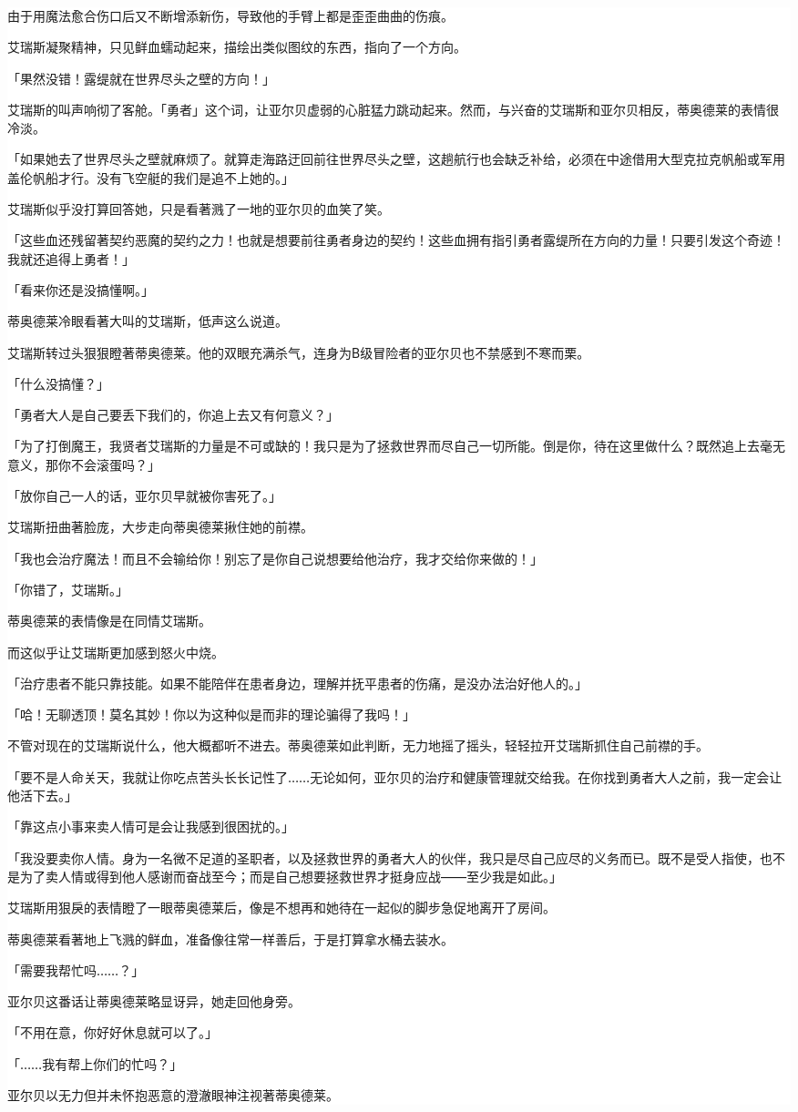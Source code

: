 由于用魔法愈合伤口后又不断增添新伤，导致他的手臂上都是歪歪曲曲的伤痕。

艾瑞斯凝聚精神，只见鲜血蠕动起来，描绘出类似图纹的东西，指向了一个方向。

「果然没错！露缇就在世界尽头之壁的方向！」

艾瑞斯的叫声响彻了客舱。「勇者」这个词，让亚尔贝虚弱的心脏猛力跳动起来。然而，与兴奋的艾瑞斯和亚尔贝相反，蒂奥德莱的表情很冷淡。

「如果她去了世界尽头之壁就麻烦了。就算走海路迂回前往世界尽头之壁，这趟航行也会缺乏补给，必须在中途借用大型克拉克帆船或军用盖伦帆船才行。没有飞空艇的我们是追不上她的。」

艾瑞斯似乎没打算回答她，只是看著溅了一地的亚尔贝的血笑了笑。

「这些血还残留著契约恶魔的契约之力！也就是想要前往勇者身边的契约！这些血拥有指引勇者露缇所在方向的力量！只要引发这个奇迹！我就还追得上勇者！」

「看来你还是没搞懂啊。」

蒂奥德莱冷眼看著大叫的艾瑞斯，低声这么说道。

艾瑞斯转过头狠狠瞪著蒂奥德莱。他的双眼充满杀气，连身为B级冒险者的亚尔贝也不禁感到不寒而栗。

「什么没搞懂？」

「勇者大人是自己要丢下我们的，你追上去又有何意义？」

「为了打倒魔王，我贤者艾瑞斯的力量是不可或缺的！我只是为了拯救世界而尽自己一切所能。倒是你，待在这里做什么？既然追上去毫无意义，那你不会滚蛋吗？」

「放你自己一人的话，亚尔贝早就被你害死了。」

艾瑞斯扭曲著脸庞，大步走向蒂奥德莱揪住她的前襟。

「我也会治疗魔法！而且不会输给你！别忘了是你自己说想要给他治疗，我才交给你来做的！」

「你错了，艾瑞斯。」

蒂奥德莱的表情像是在同情艾瑞斯。

而这似乎让艾瑞斯更加感到怒火中烧。

「治疗患者不能只靠技能。如果不能陪伴在患者身边，理解并抚平患者的伤痛，是没办法治好他人的。」

「哈！无聊透顶！莫名其妙！你以为这种似是而非的理论骗得了我吗！」

不管对现在的艾瑞斯说什么，他大概都听不进去。蒂奥德莱如此判断，无力地摇了摇头，轻轻拉开艾瑞斯抓住自己前襟的手。

「要不是人命关天，我就让你吃点苦头长长记性了……无论如何，亚尔贝的治疗和健康管理就交给我。在你找到勇者大人之前，我一定会让他活下去。」

「靠这点小事来卖人情可是会让我感到很困扰的。」

「我没要卖你人情。身为一名微不足道的圣职者，以及拯救世界的勇者大人的伙伴，我只是尽自己应尽的义务而已。既不是受人指使，也不是为了卖人情或得到他人感谢而奋战至今；而是自己想要拯救世界才挺身应战——至少我是如此。」

艾瑞斯用狠戾的表情瞪了一眼蒂奥德莱后，像是不想再和她待在一起似的脚步急促地离开了房间。

蒂奥德莱看著地上飞溅的鲜血，准备像往常一样善后，于是打算拿水桶去装水。

「需要我帮忙吗……？」

亚尔贝这番话让蒂奥德莱略显讶异，她走回他身旁。

「不用在意，你好好休息就可以了。」

「……我有帮上你们的忙吗？」

亚尔贝以无力但并未怀抱恶意的澄澈眼神注视著蒂奥德莱。
